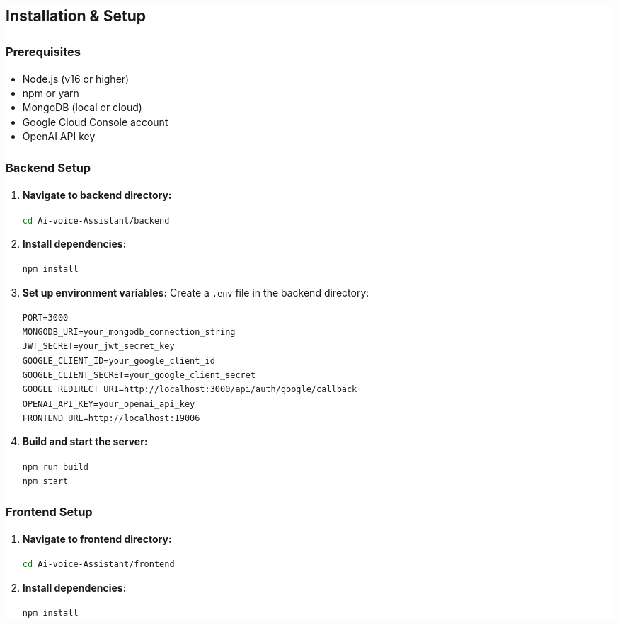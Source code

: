 ## Installation & Setup

### Prerequisites

- Node.js (v16 or higher)
- npm or yarn
- MongoDB (local or cloud)
- Google Cloud Console account
- OpenAI API key

### Backend Setup

1. **Navigate to backend directory:**

   ```bash
   cd Ai-voice-Assistant/backend
   ```

2. **Install dependencies:**

   ```bash
   npm install
   ```

3. **Set up environment variables:**
   Create a `.env` file in the backend directory:

   ```env
   PORT=3000
   MONGODB_URI=your_mongodb_connection_string
   JWT_SECRET=your_jwt_secret_key
   GOOGLE_CLIENT_ID=your_google_client_id
   GOOGLE_CLIENT_SECRET=your_google_client_secret
   GOOGLE_REDIRECT_URI=http://localhost:3000/api/auth/google/callback
   OPENAI_API_KEY=your_openai_api_key
   FRONTEND_URL=http://localhost:19006
   ```

4. **Build and start the server:**
   ```bash
   npm run build
   npm start
   ```

### Frontend Setup

1. **Navigate to frontend directory:**

   ```bash
   cd Ai-voice-Assistant/frontend
   ```

2. **Install dependencies:**

   ```bash
   npm install
   ```
